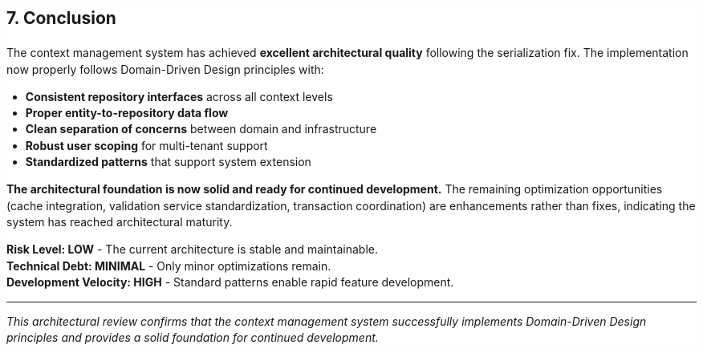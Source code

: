 
## 7. Conclusion

The context management system has achieved **excellent architectural quality** following the serialization fix. The implementation now properly follows Domain-Driven Design principles with:

- **Consistent repository interfaces** across all context levels
- **Proper entity-to-repository data flow** 
- **Clean separation of concerns** between domain and infrastructure
- **Robust user scoping** for multi-tenant support
- **Standardized patterns** that support system extension

**The architectural foundation is now solid and ready for continued development.** The remaining optimization opportunities (cache integration, validation service standardization, transaction coordination) are enhancements rather than fixes, indicating the system has reached architectural maturity.

**Risk Level: LOW** - The current architecture is stable and maintainable.  
**Technical Debt: MINIMAL** - Only minor optimizations remain.  
**Development Velocity: HIGH** - Standard patterns enable rapid feature development.

---

*This architectural review confirms that the context management system successfully implements Domain-Driven Design principles and provides a solid foundation for continued development.*
